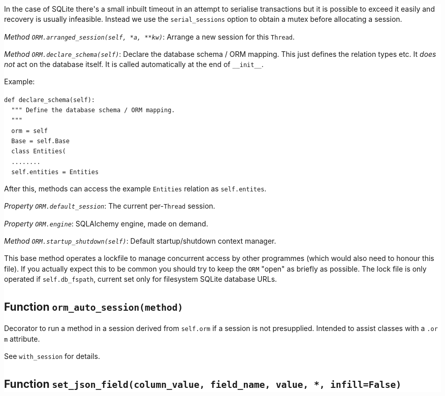 In the case of SQLite there's a small inbuilt timeout in
an attempt to serialise transactions but it is possible to
exceed it easily and recovery is usually infeasible.
Instead we use the `serial_sessions` option to obtain a
mutex before allocating a session.

*Method `ORM.arranged_session(self, *a, **kw)`*:
Arrange a new session for this `Thread`.

*Method `ORM.declare_schema(self)`*:
Declare the database schema / ORM mapping.
This just defines the relation types etc.
It *does not* act on the database itself.
It is called automatically at the end of `__init__`.

Example:

    def declare_schema(self):
      """ Define the database schema / ORM mapping.
      """
      orm = self
      Base = self.Base
      class Entities(
      ........
      self.entities = Entities

After this, methods can access the example `Entities` relation
as `self.entites`.

*Property `ORM.default_session`*:
The current per-`Thread` session.

*Property `ORM.engine`*:
SQLAlchemy engine, made on demand.

*Method `ORM.startup_shutdown(self)`*:
Default startup/shutdown context manager.

This base method operates a lockfile to manage concurrent access
by other programmes (which would also need to honour this file).
If you actually expect this to be common
you should try to keep the `ORM` "open" as briefly as possible.
The lock file is only operated if `self.db_fspath`,
current set only for filesystem SQLite database URLs.

## Function `orm_auto_session(method)`

Decorator to run a method in a session derived from `self.orm`
if a session is not presupplied.
Intended to assist classes with a `.orm` attribute.

See `with_session` for details.

## Function `set_json_field(column_value, field_name, value, *, infill=False)`
